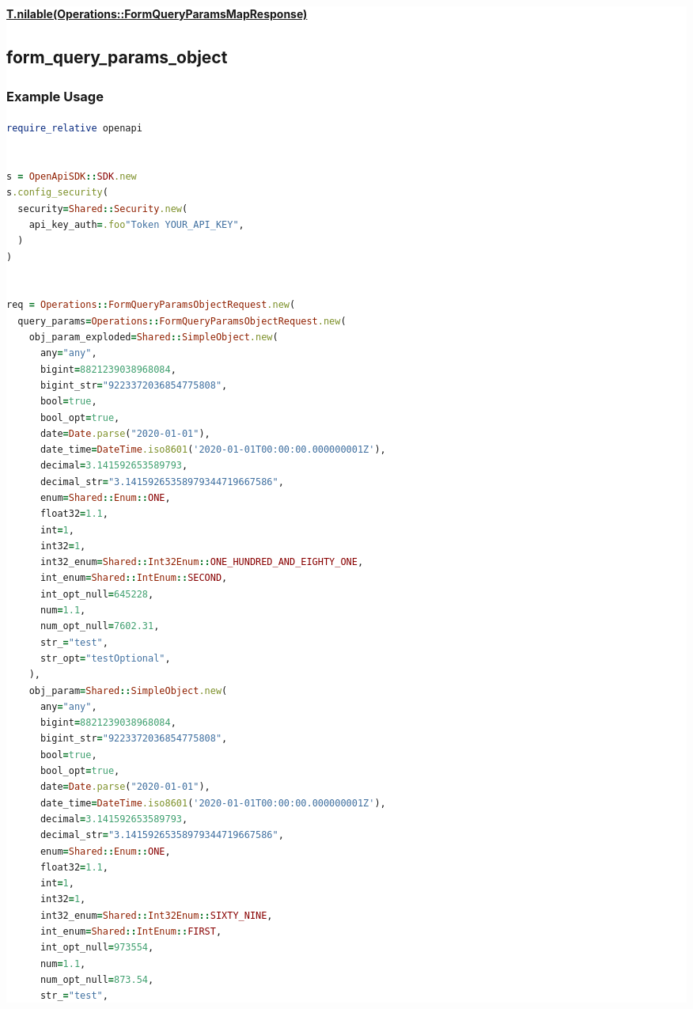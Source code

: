 **[T.nilable(Operations::FormQueryParamsMapResponse)](../../models/operations/formqueryparamsmapresponse.md)**


## form_query_params_object

### Example Usage

```ruby
require_relative openapi


s = OpenApiSDK::SDK.new
s.config_security(
  security=Shared::Security.new(
    api_key_auth=.foo"Token YOUR_API_KEY",
  )
)

   
req = Operations::FormQueryParamsObjectRequest.new(
  query_params=Operations::FormQueryParamsObjectRequest.new(
    obj_param_exploded=Shared::SimpleObject.new(
      any="any",
      bigint=8821239038968084,
      bigint_str="9223372036854775808",
      bool=true,
      bool_opt=true,
      date=Date.parse("2020-01-01"),
      date_time=DateTime.iso8601('2020-01-01T00:00:00.000000001Z'),
      decimal=3.141592653589793,
      decimal_str="3.14159265358979344719667586",
      enum=Shared::Enum::ONE,
      float32=1.1,
      int=1,
      int32=1,
      int32_enum=Shared::Int32Enum::ONE_HUNDRED_AND_EIGHTY_ONE,
      int_enum=Shared::IntEnum::SECOND,
      int_opt_null=645228,
      num=1.1,
      num_opt_null=7602.31,
      str_="test",
      str_opt="testOptional",
    ),
    obj_param=Shared::SimpleObject.new(
      any="any",
      bigint=8821239038968084,
      bigint_str="9223372036854775808",
      bool=true,
      bool_opt=true,
      date=Date.parse("2020-01-01"),
      date_time=DateTime.iso8601('2020-01-01T00:00:00.000000001Z'),
      decimal=3.141592653589793,
      decimal_str="3.14159265358979344719667586",
      enum=Shared::Enum::ONE,
      float32=1.1,
      int=1,
      int32=1,
      int32_enum=Shared::Int32Enum::SIXTY_NINE,
      int_enum=Shared::IntEnum::FIRST,
      int_opt_null=973554,
      num=1.1,
      num_opt_null=873.54,
      str_="test",
```